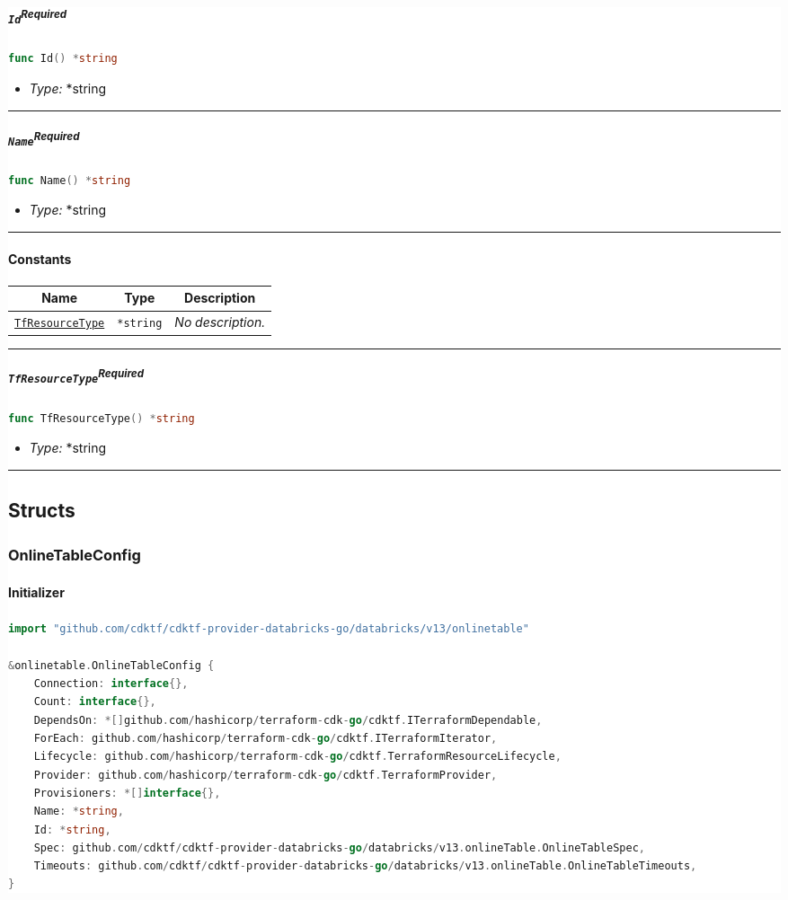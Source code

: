 
##### `Id`<sup>Required</sup> <a name="Id" id="@cdktf/provider-databricks.onlineTable.OnlineTable.property.id"></a>

```go
func Id() *string
```

- *Type:* *string

---

##### `Name`<sup>Required</sup> <a name="Name" id="@cdktf/provider-databricks.onlineTable.OnlineTable.property.name"></a>

```go
func Name() *string
```

- *Type:* *string

---

#### Constants <a name="Constants" id="Constants"></a>

| **Name** | **Type** | **Description** |
| --- | --- | --- |
| <code><a href="#@cdktf/provider-databricks.onlineTable.OnlineTable.property.tfResourceType">TfResourceType</a></code> | <code>*string</code> | *No description.* |

---

##### `TfResourceType`<sup>Required</sup> <a name="TfResourceType" id="@cdktf/provider-databricks.onlineTable.OnlineTable.property.tfResourceType"></a>

```go
func TfResourceType() *string
```

- *Type:* *string

---

## Structs <a name="Structs" id="Structs"></a>

### OnlineTableConfig <a name="OnlineTableConfig" id="@cdktf/provider-databricks.onlineTable.OnlineTableConfig"></a>

#### Initializer <a name="Initializer" id="@cdktf/provider-databricks.onlineTable.OnlineTableConfig.Initializer"></a>

```go
import "github.com/cdktf/cdktf-provider-databricks-go/databricks/v13/onlinetable"

&onlinetable.OnlineTableConfig {
	Connection: interface{},
	Count: interface{},
	DependsOn: *[]github.com/hashicorp/terraform-cdk-go/cdktf.ITerraformDependable,
	ForEach: github.com/hashicorp/terraform-cdk-go/cdktf.ITerraformIterator,
	Lifecycle: github.com/hashicorp/terraform-cdk-go/cdktf.TerraformResourceLifecycle,
	Provider: github.com/hashicorp/terraform-cdk-go/cdktf.TerraformProvider,
	Provisioners: *[]interface{},
	Name: *string,
	Id: *string,
	Spec: github.com/cdktf/cdktf-provider-databricks-go/databricks/v13.onlineTable.OnlineTableSpec,
	Timeouts: github.com/cdktf/cdktf-provider-databricks-go/databricks/v13.onlineTable.OnlineTableTimeouts,
}
```